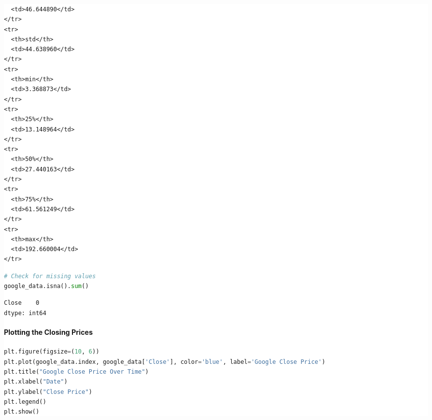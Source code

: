       <td>46.644890</td>
    </tr>
    <tr>
      <th>std</th>
      <td>44.638960</td>
    </tr>
    <tr>
      <th>min</th>
      <td>3.368873</td>
    </tr>
    <tr>
      <th>25%</th>
      <td>13.148964</td>
    </tr>
    <tr>
      <th>50%</th>
      <td>27.440163</td>
    </tr>
    <tr>
      <th>75%</th>
      <td>61.561249</td>
    </tr>
    <tr>
      <th>max</th>
      <td>192.660004</td>
    </tr>
  </tbody>
</table>
</div>




```python
# Check for missing values
google_data.isna().sum()
```




    Close    0
    dtype: int64



#### Plotting the Closing Prices


```python
plt.figure(figsize=(10, 6))
plt.plot(google_data.index, google_data['Close'], color='blue', label='Google Close Price')
plt.title("Google Close Price Over Time")
plt.xlabel("Date")
plt.ylabel("Close Price")
plt.legend()
plt.show()
```

